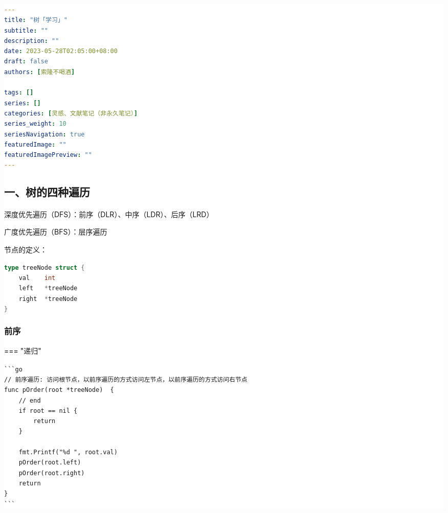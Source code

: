 ```yaml
---
title: "树「学习」"
subtitle: ""
description: ""
date: 2023-05-28T02:05:00+08:00
draft: false
authors: [索隆不喝酒]

tags: []
series: []
categories: [灵感、文献笔记（非永久笔记）]
series_weight: 10
seriesNavigation: true
featuredImage: ""
featuredImagePreview: ""
---
```



## 一、树的四种遍历

深度优先遍历（DFS）：前序（DLR）、中序（LDR）、后序（LRD）

广度优先遍历（BFS）：层序遍历

节点的定义：
```go
type treeNode struct {
	val    int
	left   *treeNode
	right  *treeNode
}
```

### 前序

=== "递归"

	```go
	// 前序遍历: 访问根节点，以前序遍历的方式访问左节点，以前序遍历的方式访问右节点  
	func pOrder(root *treeNode)  {  
		// end  
		if root == nil {  
			return  
		}  

		fmt.Printf("%d ", root.val)
		pOrder(root.left)  
		pOrder(root.right)  
		return  
	}
	```	
